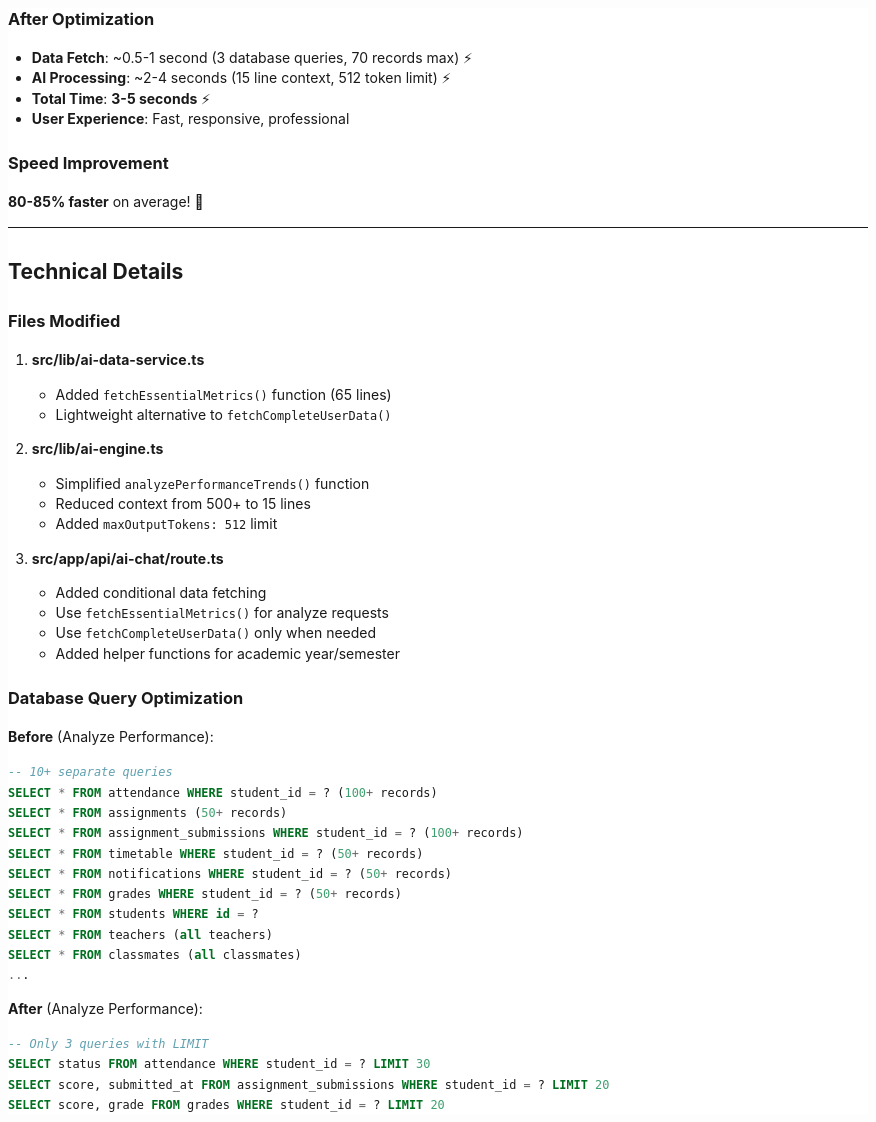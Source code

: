 ### After Optimization
- **Data Fetch**: ~0.5-1 second (3 database queries, 70 records max) ⚡
- **AI Processing**: ~2-4 seconds (15 line context, 512 token limit) ⚡
- **Total Time**: **3-5 seconds** ⚡
- **User Experience**: Fast, responsive, professional

### Speed Improvement
**80-85% faster** on average! 🎉

---

## Technical Details

### Files Modified
1. **src/lib/ai-data-service.ts**
   - Added `fetchEssentialMetrics()` function (65 lines)
   - Lightweight alternative to `fetchCompleteUserData()`
   
2. **src/lib/ai-engine.ts**
   - Simplified `analyzePerformanceTrends()` function
   - Reduced context from 500+ to 15 lines
   - Added `maxOutputTokens: 512` limit
   
3. **src/app/api/ai-chat/route.ts**
   - Added conditional data fetching
   - Use `fetchEssentialMetrics()` for analyze requests
   - Use `fetchCompleteUserData()` only when needed
   - Added helper functions for academic year/semester

### Database Query Optimization

**Before** (Analyze Performance):
```sql
-- 10+ separate queries
SELECT * FROM attendance WHERE student_id = ? (100+ records)
SELECT * FROM assignments (50+ records)
SELECT * FROM assignment_submissions WHERE student_id = ? (100+ records)
SELECT * FROM timetable WHERE student_id = ? (50+ records)
SELECT * FROM notifications WHERE student_id = ? (50+ records)
SELECT * FROM grades WHERE student_id = ? (50+ records)
SELECT * FROM students WHERE id = ?
SELECT * FROM teachers (all teachers)
SELECT * FROM classmates (all classmates)
...
```

**After** (Analyze Performance):
```sql
-- Only 3 queries with LIMIT
SELECT status FROM attendance WHERE student_id = ? LIMIT 30
SELECT score, submitted_at FROM assignment_submissions WHERE student_id = ? LIMIT 20
SELECT score, grade FROM grades WHERE student_id = ? LIMIT 20
```
